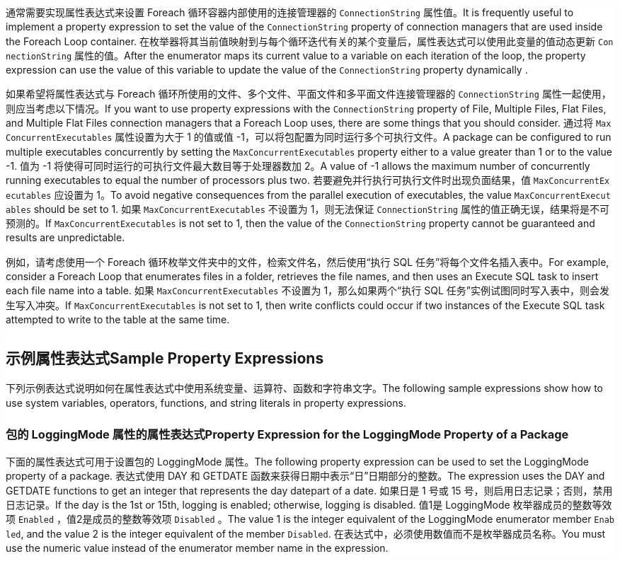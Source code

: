  <span data-ttu-id="61ddf-188">通常需要实现属性表达式来设置 Foreach 循环容器内部使用的连接管理器的 `ConnectionString` 属性值。</span><span class="sxs-lookup"><span data-stu-id="61ddf-188">It is frequently useful to implement a property expression to set the value of the `ConnectionString` property of connection managers that are used inside the Foreach Loop container.</span></span> <span data-ttu-id="61ddf-189">在枚举器将其当前值映射到与每个循环迭代有关的某个变量后，属性表达式可以使用此变量的值动态更新 `ConnectionString` 属性的值。</span><span class="sxs-lookup"><span data-stu-id="61ddf-189">After the enumerator maps its current value to a variable on each iteration of the loop, the property expression can use the value of this variable to update the value of the `ConnectionString` property dynamically .</span></span>

 <span data-ttu-id="61ddf-190">如果希望将属性表达式与 Foreach 循环所使用的文件、多个文件、平面文件和多平面文件连接管理器的 `ConnectionString` 属性一起使用，则应当考虑以下情况。</span><span class="sxs-lookup"><span data-stu-id="61ddf-190">If you want to use property expressions with the `ConnectionString` property of File, Multiple Files, Flat Files, and Multiple Flat Files connection managers that a Foreach Loop uses, there are some things that you should consider.</span></span> <span data-ttu-id="61ddf-191">通过将 `MaxConcurrentExecutables` 属性设置为大于 1 的值或值 -1，可以将包配置为同时运行多个可执行文件。</span><span class="sxs-lookup"><span data-stu-id="61ddf-191">A package can be configured to run multiple executables concurrently by setting the `MaxConcurrentExecutables` property either to a value greater than 1 or to the value -1.</span></span> <span data-ttu-id="61ddf-192">值为 -1 将使得可同时运行的可执行文件最大数目等于处理器数加 2。</span><span class="sxs-lookup"><span data-stu-id="61ddf-192">A value of -1 allows the maximum number of concurrently running executables to equal the number of processors plus two.</span></span> <span data-ttu-id="61ddf-193">若要避免并行执行可执行文件时出现负面结果，值 `MaxConcurrentExecutables` 应设置为 1。</span><span class="sxs-lookup"><span data-stu-id="61ddf-193">To avoid negative consequences from the parallel execution of executables, the value `MaxConcurrentExecutables` should be set to 1.</span></span> <span data-ttu-id="61ddf-194">如果 `MaxConcurrentExecutables` 不设置为 1，则无法保证 `ConnectionString` 属性的值正确无误，结果将是不可预测的。</span><span class="sxs-lookup"><span data-stu-id="61ddf-194">If `MaxConcurrentExecutables` is not set to 1, then the value of the `ConnectionString` property cannot be guaranteed and results are unpredictable.</span></span>

 <span data-ttu-id="61ddf-195">例如，请考虑使用一个 Foreach 循环枚举文件夹中的文件，检索文件名，然后使用“执行 SQL 任务”将每个文件名插入表中。</span><span class="sxs-lookup"><span data-stu-id="61ddf-195">For example, consider a Foreach Loop that enumerates files in a folder, retrieves the file names, and then uses an Execute SQL task to insert each file name into a table.</span></span> <span data-ttu-id="61ddf-196">如果 `MaxConcurrentExecutables` 不设置为 1，那么如果两个“执行 SQL 任务”实例试图同时写入表中，则会发生写入冲突。</span><span class="sxs-lookup"><span data-stu-id="61ddf-196">If `MaxConcurrentExecutables` is not set to 1, then write conflicts could occur if two instances of the Execute SQL task attempted to write to the table at the same time.</span></span>

## <a name="sample-property-expressions"></a><span data-ttu-id="61ddf-197">示例属性表达式</span><span class="sxs-lookup"><span data-stu-id="61ddf-197">Sample Property Expressions</span></span>
 <span data-ttu-id="61ddf-198">下列示例表达式说明如何在属性表达式中使用系统变量、运算符、函数和字符串文字。</span><span class="sxs-lookup"><span data-stu-id="61ddf-198">The following sample expressions show how to use system variables, operators, functions, and string literals in property expressions.</span></span>

### <a name="property-expression-for-the-loggingmode-property-of-a-package"></a><span data-ttu-id="61ddf-199">包的 LoggingMode 属性的属性表达式</span><span class="sxs-lookup"><span data-stu-id="61ddf-199">Property Expression for the LoggingMode Property of a Package</span></span>
 <span data-ttu-id="61ddf-200">下面的属性表达式可用于设置包的 LoggingMode 属性。</span><span class="sxs-lookup"><span data-stu-id="61ddf-200">The following property expression can be used to set the LoggingMode property of a package.</span></span> <span data-ttu-id="61ddf-201">表达式使用 DAY 和 GETDATE 函数来获得日期中表示“日”日期部分的整数。</span><span class="sxs-lookup"><span data-stu-id="61ddf-201">The expression uses the DAY and GETDATE functions to get an integer that represents the day datepart of a date.</span></span> <span data-ttu-id="61ddf-202">如果日是 1 号或 15 号，则启用日志记录；否则，禁用日志记录。</span><span class="sxs-lookup"><span data-stu-id="61ddf-202">If the day is the 1st or 15th, logging is enabled; otherwise, logging is disabled.</span></span> <span data-ttu-id="61ddf-203">值1是 LoggingMode 枚举器成员的整数等效项 `Enabled` ，值2是成员的整数等效项 `Disabled` 。</span><span class="sxs-lookup"><span data-stu-id="61ddf-203">The value 1 is the integer equivalent of the LoggingMode enumerator member `Enabled`, and the value 2 is the integer equivalent of the member `Disabled`.</span></span> <span data-ttu-id="61ddf-204">在表达式中，必须使用数值而不是枚举器成员名称。</span><span class="sxs-lookup"><span data-stu-id="61ddf-204">You must use the numeric value instead of the enumerator member name in the expression.</span></span>

